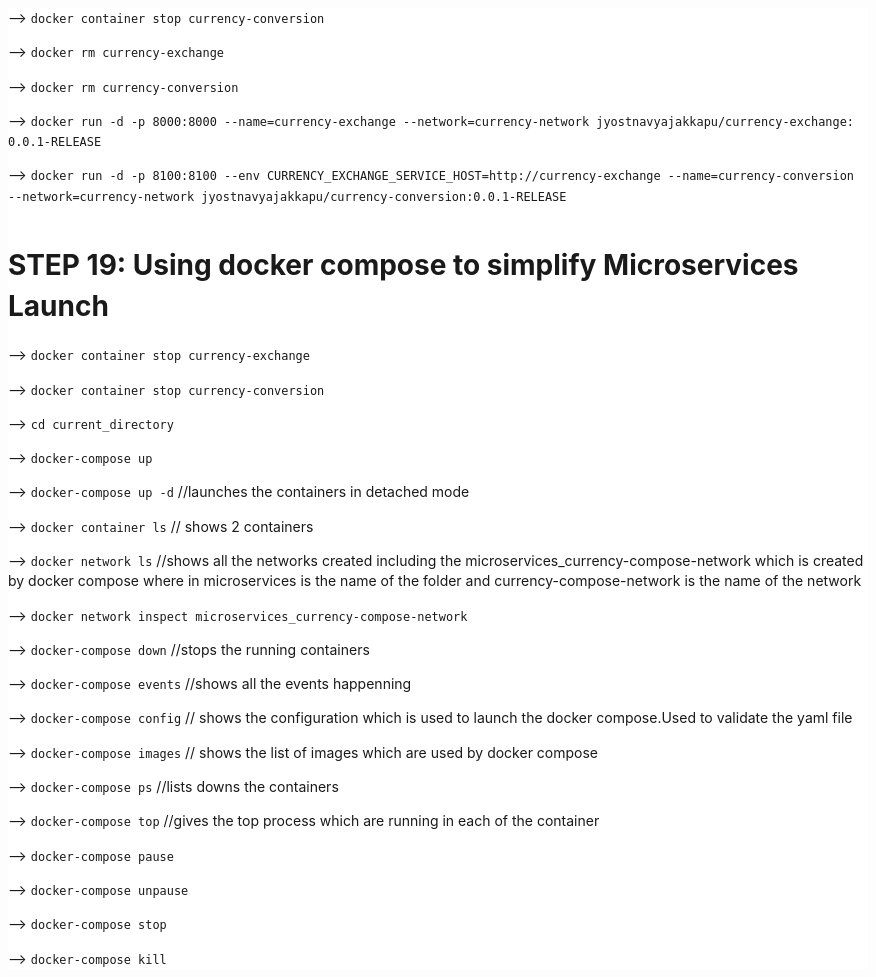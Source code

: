 --> `docker container stop currency-conversion`

--> `docker rm currency-exchange`

--> `docker rm currency-conversion`

--> `docker run -d -p 8000:8000 --name=currency-exchange --network=currency-network jyostnavyajakkapu/currency-exchange:0.0.1-RELEASE`

--> `docker run -d -p 8100:8100 --env CURRENCY_EXCHANGE_SERVICE_HOST=http://currency-exchange --name=currency-conversion --network=currency-network jyostnavyajakkapu/currency-conversion:0.0.1-RELEASE`

# STEP 19: Using docker compose to simplify Microservices Launch

--> `docker container stop currency-exchange`

--> `docker container stop currency-conversion`

--> `cd current_directory` 

--> `docker-compose up`

--> `docker-compose up -d` //launches the containers in detached mode

--> `docker container ls` // shows 2 containers

--> `docker network ls` //shows all the networks created including the microservices_currency-compose-network which is created by docker compose where in microservices is the name of the folder and currency-compose-network is the name of the network 

--> `docker network inspect microservices_currency-compose-network`

--> `docker-compose down` //stops the running containers

--> `docker-compose events` //shows all the events happenning

--> `docker-compose config` // shows the configuration which is used to launch the docker compose.Used to validate the yaml file 

--> `docker-compose images` // shows the list of images which are used by docker compose

--> `docker-compose ps` //lists downs the containers

--> `docker-compose top` //gives the top process which are running in each of the container

--> `docker-compose pause`

--> `docker-compose unpause`

--> `docker-compose stop`

--> `docker-compose kill`



   








